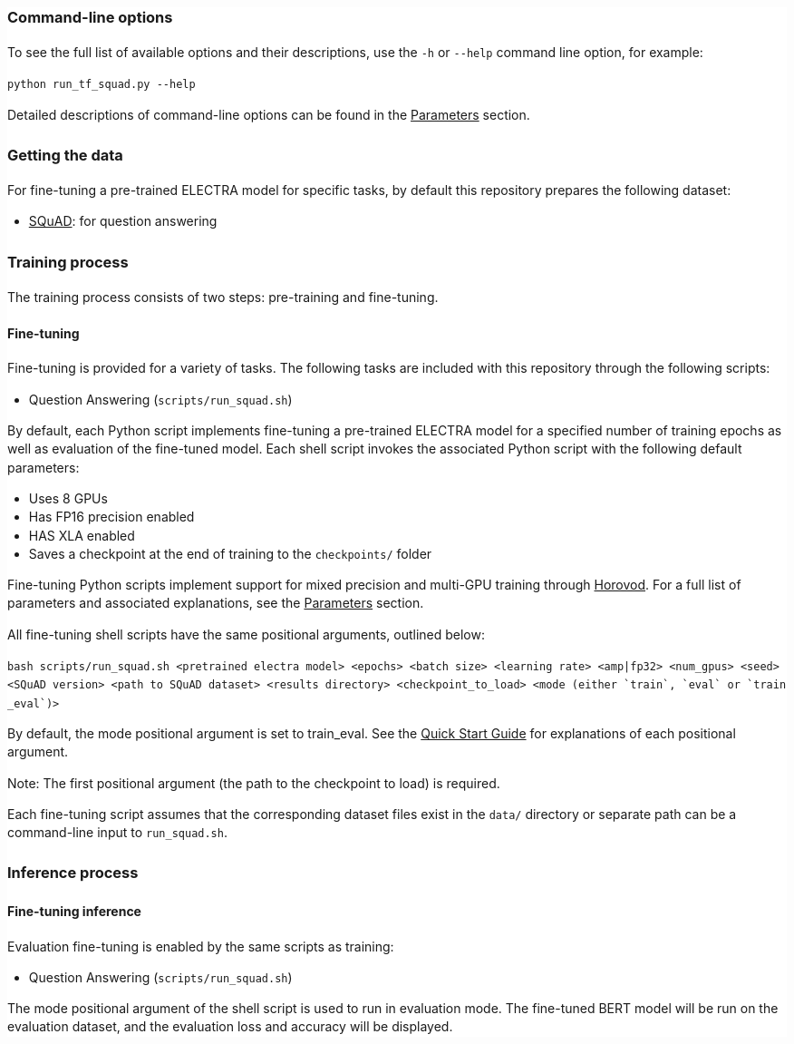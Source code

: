 ### Command-line options

To see the full list of available options and their descriptions, use the `-h` or `--help` command line option, for example:

`python run_tf_squad.py --help`

Detailed descriptions of command-line options can be found in the [Parameters](#parameters) section.

### Getting the data

For fine-tuning a pre-trained ELECTRA model for specific tasks, by default this repository prepares the following dataset:

-   [SQuAD](https://rajpurkar.github.io/SQuAD-explorer/): for question answering


### Training process

The training process consists of two steps: pre-training and fine-tuning.

#### Fine-tuning

Fine-tuning is provided for a variety of tasks. The following tasks are included with this repository through the following scripts:

-   Question Answering (`scripts/run_squad.sh`)

By default, each Python script implements fine-tuning a pre-trained ELECTRA model for a specified number of training epochs as well as evaluation of the fine-tuned model. Each shell script invokes the associated Python script with the following default parameters:

-   Uses 8 GPUs
-   Has FP16 precision enabled
-   HAS XLA enabled
-   Saves a checkpoint at the end of training to the `checkpoints/` folder

Fine-tuning Python scripts implement support for mixed precision and multi-GPU training through [Horovod](https://github.com/horovod/horovod). For a full list of parameters and associated explanations, see the [Parameters](#parameters) section.

All fine-tuning shell scripts have the same positional arguments, outlined below:

```bash scripts/run_squad.sh <pretrained electra model> <epochs> <batch size> <learning rate> <amp|fp32> <num_gpus> <seed> <SQuAD version> <path to SQuAD dataset> <results directory> <checkpoint_to_load> <mode (either `train`, `eval` or `train_eval`)>```

By default, the mode positional argument is set to train_eval. See the [Quick Start Guide](#quick-start-guide) for explanations of each positional argument.

Note: The first positional argument (the path to the checkpoint to load) is required.

Each fine-tuning script assumes that the corresponding dataset files exist in the `data/` directory or separate path can be a command-line input to `run_squad.sh`.

### Inference process
 
#### Fine-tuning inference
 
Evaluation fine-tuning is enabled by the same scripts as training:
 
-   Question Answering (`scripts/run_squad.sh`)
 
The mode positional argument of the shell script is used to run in evaluation mode. The fine-tuned BERT model will be run on the evaluation dataset, and the evaluation loss and accuracy will be displayed.
 
```